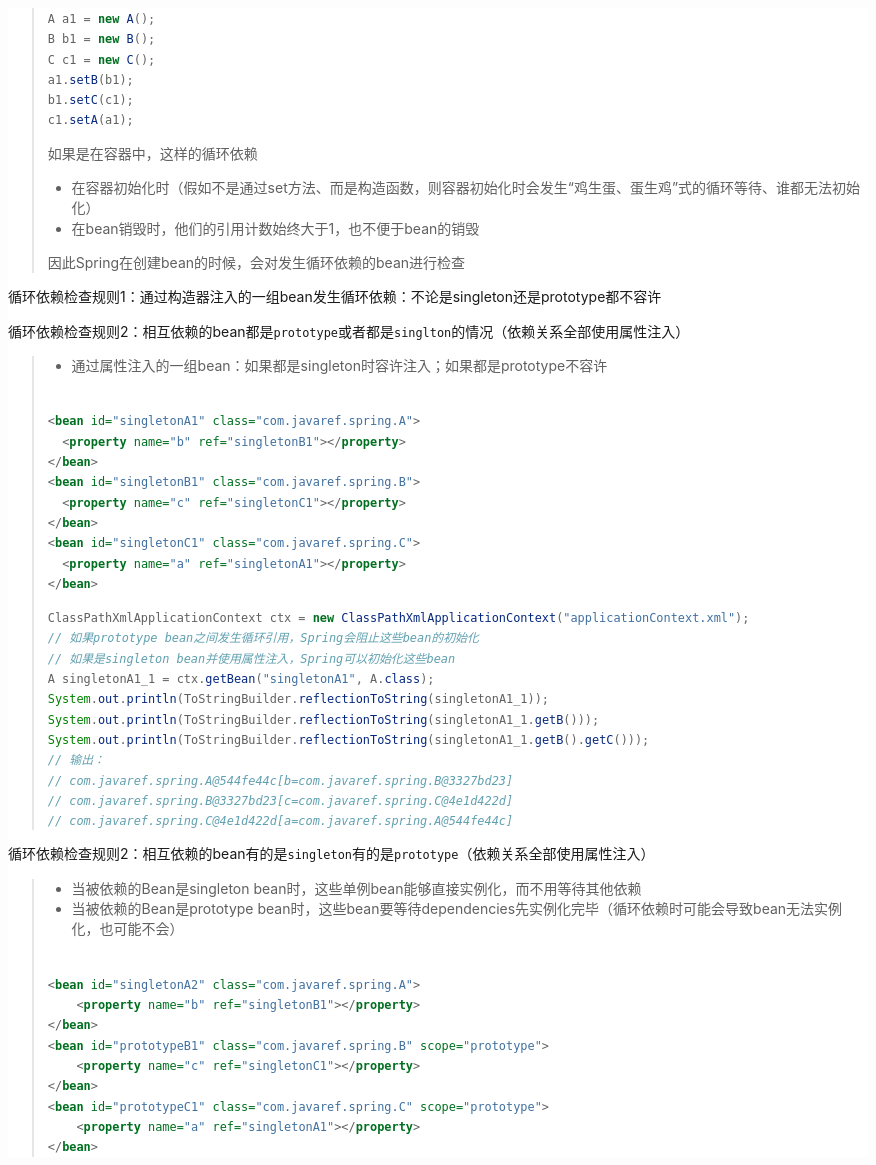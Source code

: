 > ~~~java
> A a1 = new A();
> B b1 = new B();
> C c1 = new C();
> a1.setB(b1);
> b1.setC(c1);
> c1.setA(a1);
> ~~~
>
> 如果是在容器中，这样的循环依赖
>
> * 在容器初始化时（假如不是通过set方法、而是构造函数，则容器初始化时会发生“鸡生蛋、蛋生鸡”式的循环等待、谁都无法初始化）
> * 在bean销毁时，他们的引用计数始终大于1，也不便于bean的销毁
>
> 因此Spring在创建bean的时候，会对发生循环依赖的bean进行检查

循环依赖检查规则1：通过构造器注入的一组bean发生循环依赖：不论是singleton还是prototype都不容许

循环依赖检查规则2：相互依赖的bean都是`prototype`或者都是`singlton`的情况（依赖关系全部使用属性注入）

> * 通过属性注入的一组bean：如果都是singleton时容许注入；如果都是prototype不容许
>
> ~~~xml
> 
> <bean id="singletonA1" class="com.javaref.spring.A">
> 	<property name="b" ref="singletonB1"></property>
> </bean>
> <bean id="singletonB1" class="com.javaref.spring.B">
> 	<property name="c" ref="singletonC1"></property>
> </bean>
> <bean id="singletonC1" class="com.javaref.spring.C">
> 	<property name="a" ref="singletonA1"></property>
> </bean>
> ~~~
>
> ~~~java
> ClassPathXmlApplicationContext ctx = new ClassPathXmlApplicationContext("applicationContext.xml");
> // 如果prototype bean之间发生循环引用，Spring会阻止这些bean的初始化
> // 如果是singleton bean并使用属性注入，Spring可以初始化这些bean
> A singletonA1_1 = ctx.getBean("singletonA1", A.class);
> System.out.println(ToStringBuilder.reflectionToString(singletonA1_1));
> System.out.println(ToStringBuilder.reflectionToString(singletonA1_1.getB()));
> System.out.println(ToStringBuilder.reflectionToString(singletonA1_1.getB().getC()));
> // 输出：
> // com.javaref.spring.A@544fe44c[b=com.javaref.spring.B@3327bd23]
> // com.javaref.spring.B@3327bd23[c=com.javaref.spring.C@4e1d422d]
> // com.javaref.spring.C@4e1d422d[a=com.javaref.spring.A@544fe44c]
> ~~~

循环依赖检查规则2：相互依赖的bean有的是`singleton`有的是`prototype`（依赖关系全部使用属性注入）

> * 当被依赖的Bean是singleton bean时，这些单例bean能够直接实例化，而不用等待其他依赖
> * 当被依赖的Bean是prototype bean时，这些bean要等待dependencies先实例化完毕（循环依赖时可能会导致bean无法实例化，也可能不会）
>
> ```xml
> 
> <bean id="singletonA2" class="com.javaref.spring.A">
>     <property name="b" ref="singletonB1"></property>
> </bean>
> <bean id="prototypeB1" class="com.javaref.spring.B" scope="prototype">
>     <property name="c" ref="singletonC1"></property>
> </bean>
> <bean id="prototypeC1" class="com.javaref.spring.C" scope="prototype">
>     <property name="a" ref="singletonA1"></property>
> </bean>